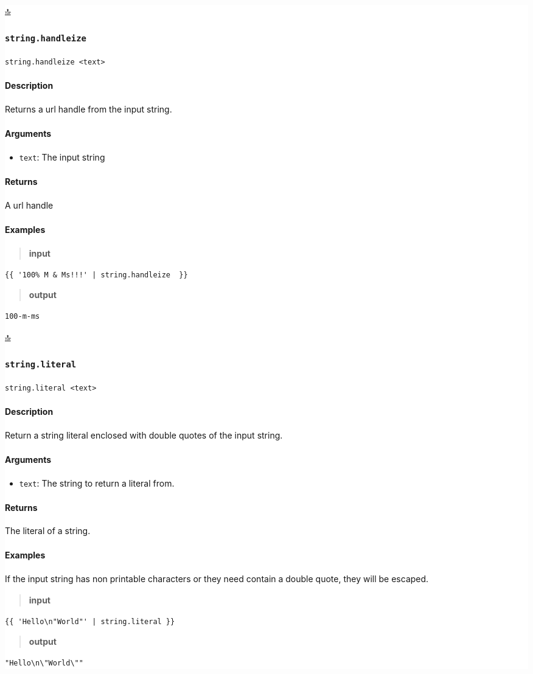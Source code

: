 [:top:](#builtins)
### `string.handleize`

```
string.handleize <text>
```

#### Description

Returns a url handle from the input string.

#### Arguments

- `text`: The input string

#### Returns

A url handle

#### Examples

> **input**
```scriban-html
{{ '100% M & Ms!!!' | string.handleize  }}
```
> **output**
```html
100-m-ms
```

[:top:](#builtins)
### `string.literal`

```
string.literal <text>
```

#### Description

Return a string literal enclosed with double quotes of the input string.

#### Arguments

- `text`: The string to return a literal from.

#### Returns

The literal of a string.

#### Examples

If the input string has non printable characters or they need contain a double quote, they will be escaped.
> **input**
```scriban-html
{{ 'Hello\n"World"' | string.literal }}
```
> **output**
```html
"Hello\n\"World\""
```
